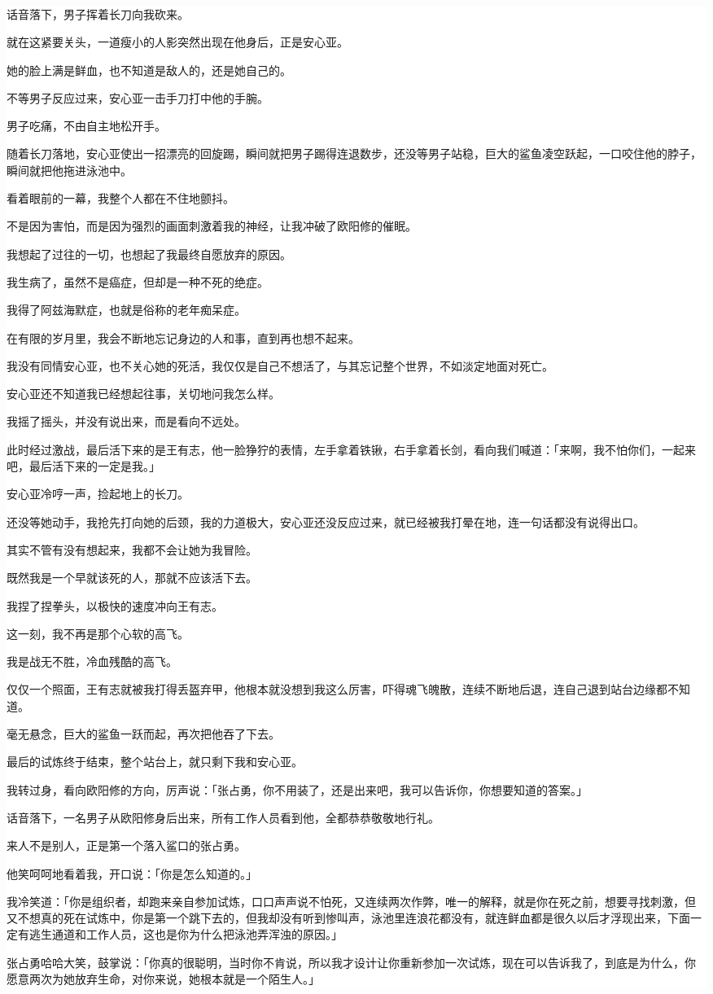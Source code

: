 话音落下，男子挥着长刀向我砍来。

就在这紧要关头，一道瘦小的人影突然出现在他身后，正是安心亚。

她的脸上满是鲜血，也不知道是敌人的，还是她自己的。

不等男子反应过来，安心亚一击手刀打中他的手腕。

男子吃痛，不由自主地松开手。

随着长刀落地，安心亚使出一招漂亮的回旋踢，瞬间就把男子踢得连退数步，还没等男子站稳，巨大的鲨鱼凌空跃起，一口咬住他的脖子，瞬间就把他拖进泳池中。

看着眼前的一幕，我整个人都在不住地颤抖。

不是因为害怕，而是因为强烈的画面刺激着我的神经，让我冲破了欧阳修的催眠。

我想起了过往的一切，也想起了我最终自愿放弃的原因。

我生病了，虽然不是癌症，但却是一种不死的绝症。

我得了阿兹海默症，也就是俗称的老年痴呆症。

在有限的岁月里，我会不断地忘记身边的人和事，直到再也想不起来。

我没有同情安心亚，也不关心她的死活，我仅仅是自己不想活了，与其忘记整个世界，不如淡定地面对死亡。

安心亚还不知道我已经想起往事，关切地问我怎么样。

我摇了摇头，并没有说出来，而是看向不远处。

此时经过激战，最后活下来的是王有志，他一脸狰狞的表情，左手拿着铁锹，右手拿着长剑，看向我们喊道：「来啊，我不怕你们，一起来吧，最后活下来的一定是我。」

安心亚冷哼一声，捡起地上的长刀。

还没等她动手，我抢先打向她的后颈，我的力道极大，安心亚还没反应过来，就已经被我打晕在地，连一句话都没有说得出口。

其实不管有没有想起来，我都不会让她为我冒险。

既然我是一个早就该死的人，那就不应该活下去。

我捏了捏拳头，以极快的速度冲向王有志。

这一刻，我不再是那个心软的高飞。

我是战无不胜，冷血残酷的高飞。

仅仅一个照面，王有志就被我打得丢盔弃甲，他根本就没想到我这么厉害，吓得魂飞魄散，连续不断地后退，连自己退到站台边缘都不知道。

毫无悬念，巨大的鲨鱼一跃而起，再次把他吞了下去。

最后的试炼终于结束，整个站台上，就只剩下我和安心亚。

我转过身，看向欧阳修的方向，厉声说：「张占勇，你不用装了，还是出来吧，我可以告诉你，你想要知道的答案。」

话音落下，一名男子从欧阳修身后出来，所有工作人员看到他，全都恭恭敬敬地行礼。

来人不是别人，正是第一个落入鲨口的张占勇。

他笑呵呵地看着我，开口说：「你是怎么知道的。」

我冷笑道：「你是组织者，却跑来亲自参加试炼，口口声声说不怕死，又连续两次作弊，唯一的解释，就是你在死之前，想要寻找刺激，但又不想真的死在试炼中，你是第一个跳下去的，但我却没有听到惨叫声，泳池里连浪花都没有，就连鲜血都是很久以后才浮现出来，下面一定有逃生通道和工作人员，这也是你为什么把泳池弄浑浊的原因。」

张占勇哈哈大笑，鼓掌说：「你真的很聪明，当时你不肯说，所以我才设计让你重新参加一次试炼，现在可以告诉我了，到底是为什么，你愿意两次为她放弃生命，对你来说，她根本就是一个陌生人。」
